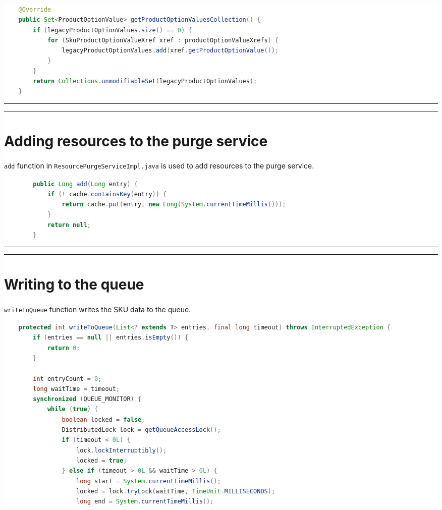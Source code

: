 ```java
    @Override
    public Set<ProductOptionValue> getProductOptionValuesCollection() {
        if (legacyProductOptionValues.size() == 0) {
            for (SkuProductOptionValueXref xref : productOptionValueXrefs) {
                legacyProductOptionValues.add(xref.getProductOptionValue());
            }
        }
        return Collections.unmodifiableSet(legacyProductOptionValues);
    }
```

---

</SwmSnippet>

<SwmSnippet path="/core/broadleaf-framework/src/main/java/org/broadleafcommerce/core/util/service/ResourcePurgeServiceImpl.java" line="593">

---

# Adding resources to the purge service

`add` function in `ResourcePurgeServiceImpl.java` is used to add resources to the purge service.

```java
        public Long add(Long entry) {
            if (! cache.containsKey(entry)) {
                return cache.put(entry, new Long(System.currentTimeMillis()));
            }
            return null;
        }
```

---

</SwmSnippet>

<SwmSnippet path="/core/broadleaf-framework/src/main/java/org/broadleafcommerce/core/util/queue/ZookeeperDistributedQueue.java" line="503">

---

# Writing to the queue

`writeToQueue` function writes the SKU data to the queue.

```java
    protected int writeToQueue(List<? extends T> entries, final long timeout) throws InterruptedException {
        if (entries == null || entries.isEmpty()) {
            return 0;
        }
        
        int entryCount = 0;
        long waitTime = timeout;
        synchronized (QUEUE_MONITOR) {
            while (true) {
                boolean locked = false;
                DistributedLock lock = getQueueAccessLock();
                if (timeout < 0L) {
                    lock.lockInterruptibly();
                    locked = true;
                } else if (timeout > 0L && waitTime > 0L) {
                    long start = System.currentTimeMillis();
                    locked = lock.tryLock(waitTime, TimeUnit.MILLISECONDS);
                    long end = System.currentTimeMillis();
```